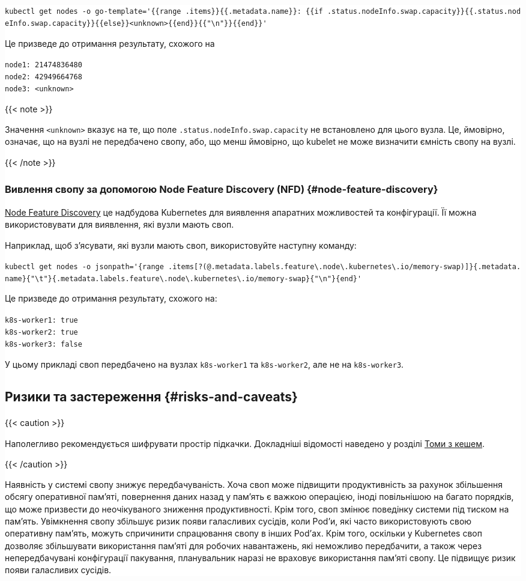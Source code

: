 ```shell
kubectl get nodes -o go-template='{{range .items}}{{.metadata.name}}: {{if .status.nodeInfo.swap.capacity}}{{.status.nodeInfo.swap.capacity}}{{else}}<unknown>{{end}}{{"\n"}}{{end}}'
```

Це призведе до отримання результату, схожого на

```console
node1: 21474836480
node2: 42949664768
node3: <unknown>
```

{{< note >}}

Значення `<unknown>` вказує на те, що поле `.status.nodeInfo.swap.capacity` не встановлено для цього вузла. Це, ймовірно, означає, що на вузлі не передбачено свопу, або, що менш ймовірно, що kubelet не може визначити ємність свопу на вузлі.

{{< /note >}}

### Вивлення свопу за допомогою Node Feature Discovery (NFD) {#node-feature-discovery}

[Node Feature Discovery](https://github.com/kubernetes-sigs/node-feature-discovery) це надбудова Kubernetes для виявлення апаратних можливостей та конфігурації. Її можна використовувати для виявлення, які вузли мають своп.

Наприклад, щоб зʼясувати, які вузли мають своп, використовуйте наступну команду:

```shell
kubectl get nodes -o jsonpath='{range .items[?(@.metadata.labels.feature\.node\.kubernetes\.io/memory-swap)]}{.metadata.name}{"\t"}{.metadata.labels.feature\.node\.kubernetes\.io/memory-swap}{"\n"}{end}'
```

Це призведе до отримання результату, схожого на:

```console
k8s-worker1: true
k8s-worker2: true
k8s-worker3: false
```

У цьому прикладі своп передбачено на вузлах `k8s-worker1` та `k8s-worker2`, але не на `k8s-worker3`.

## Ризики та застереження {#risks-and-caveats}

{{< caution >}}

Наполегливо рекомендується шифрувати простір підкачки. Докладніші відомості наведено у розділі [Томи з кешем](#memory-backed-volumes).

{{< /caution >}}

Наявність у системі свопу знижує передбачуваність. Хоча своп може підвищити продуктивність за рахунок збільшення обсягу оперативної памʼяті, повернення даних назад у памʼять є важкою операцією, іноді повільнішою на багато порядків, що може призвести до неочікуваного зниження продуктивності. Крім того, своп змінює поведінку системи під тиском на памʼять. Увімкнення свопу збільшує ризик появи галасливих сусідів, коли Podʼи, які часто використовують свою оперативну памʼять, можуть спричинити спрацювання свопу в інших Podʼах. Крім того, оскільки у Kubernetes своп дозволяє збільшувати використання памʼяті для робочих навантажень, які неможливо передбачити, а також через непередбачувані конфігурації пакування, планувальник наразі не враховує використання памʼяті свопу. Це підвищує ризик появи галасливих сусідів.
